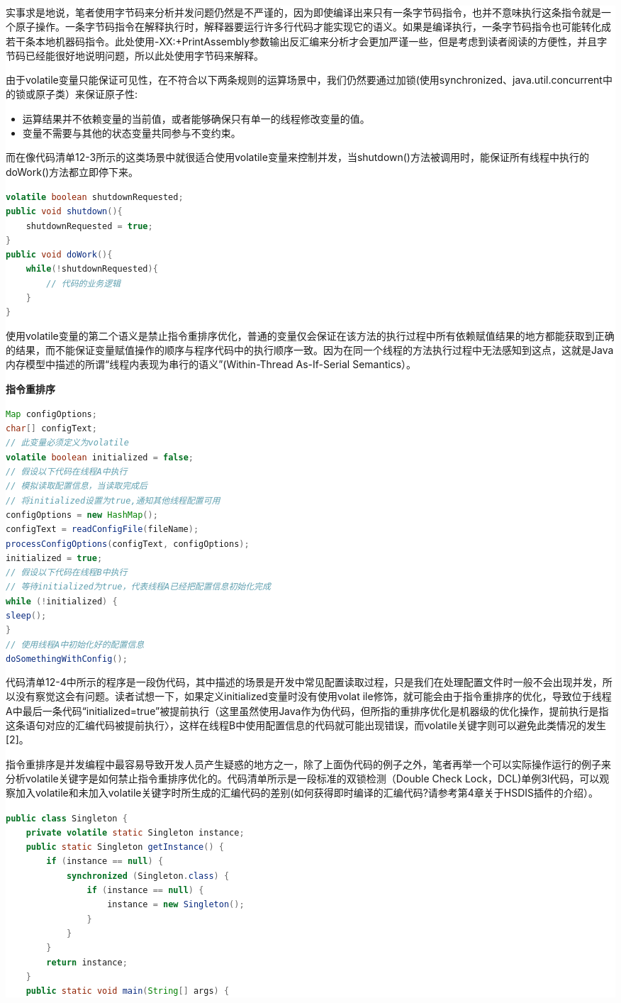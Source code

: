 实事求是地说，笔者使用字节码来分析并发问题仍然是不严谨的，因为即使编译出来只有一条字节码指令，也并不意味执行这条指令就是一个原子操作。一条字节码指令在解释执行时，解释器要运行许多行代码才能实现它的语义。如果是编译执行，一条字节码指令也可能转化成若干条本地机器码指令。此处使用-XX:+PrintAssembly参数输出反汇编来分析才会更加严谨一些，但是考虑到读者阅读的方便性，并且字节码已经能很好地说明问题，所以此处使用字节码来解释。    

由于volatile变量只能保证可见性，在不符合以下两条规则的运算场景中，我们仍然要通过加锁(使用synchronized、java.util.concurrent中的锁或原子类）来保证原子性:    

* 运算结果并不依赖变量的当前值，或者能够确保只有单一的线程修改变量的值。    
* 变量不需要与其他的状态变量共同参与不变约束。  

而在像代码清单12-3所示的这类场景中就很适合使用volatile变量来控制并发，当shutdown()方法被调用时，能保证所有线程中执行的doWork()方法都立即停下来。    
```java
volatile boolean shutdownRequested;
public void shutdown(){
    shutdownRequested = true;
}
public void doWork(){
    while(!shutdownRequested){
        // 代码的业务逻辑
    }
}
```

使用volatile变量的第二个语义是禁止指令重排序优化，普通的变量仅会保证在该方法的执行过程中所有依赖赋值结果的地方都能获取到正确的结果，而不能保证变量赋值操作的顺序与程序代码中的执行顺序一致。因为在同一个线程的方法执行过程中无法感知到这点，这就是Java内存模型中描述的所谓“线程内表现为串行的语义”(Within-Thread As-If-Serial Semantics）。 

**指令重排序**
```java
Map configOptions;
char[] configText;
// 此变量必须定义为volatile
volatile boolean initialized = false;
// 假设以下代码在线程A中执行
// 模拟读取配置信息，当读取完成后
// 将initialized设置为true,通知其他线程配置可用
configOptions = new HashMap();
configText = readConfigFile(fileName);
processConfigOptions(configText, configOptions);
initialized = true;
// 假设以下代码在线程B中执行
// 等待initialized为true，代表线程A已经把配置信息初始化完成
while (!initialized) {
sleep();
}
// 使用线程A中初始化好的配置信息
doSomethingWithConfig();
```

代码清单12-4中所示的程序是一段伪代码，其中描述的场景是开发中常见配置读取过程，只是我们在处理配置文件时一般不会出现并发，所以没有察觉这会有问题。读者试想一下，如果定义initialized变量时没有使用volat ile修饰，就可能会由于指令重排序的优化，导致位于线程A中最后一条代码“initialized=true”被提前执行（这里虽然使用Java作为伪代码，但所指的重排序优化是机器级的优化操作，提前执行是指这条语句对应的汇编代码被提前执行〉，这样在线程B中使用配置信息的代码就可能出现错误，而volatile关键字则可以避免此类情况的发生[2]。     

指令重排序是并发编程中最容易导致开发人员产生疑惑的地方之一，除了上面伪代码的例子之外，笔者再举一个可以实际操作运行的例子来分析volatile关键字是如何禁止指令重排序优化的。代码清单所示是一段标准的双锁检测（Double Check Lock，DCL)单例3l代码，可以观察加入volatile和未加入volatile关键字时所生成的汇编代码的差别(如何获得即时编译的汇编代码?请参考第4章关于HSDIS插件的介绍）。
```java
public class Singleton {
    private volatile static Singleton instance;
    public static Singleton getInstance() {
        if (instance == null) {
            synchronized (Singleton.class) {
                if (instance == null) {
                    instance = new Singleton();
                }
            }
        }
        return instance;
    }
    public static void main(String[] args) {
```